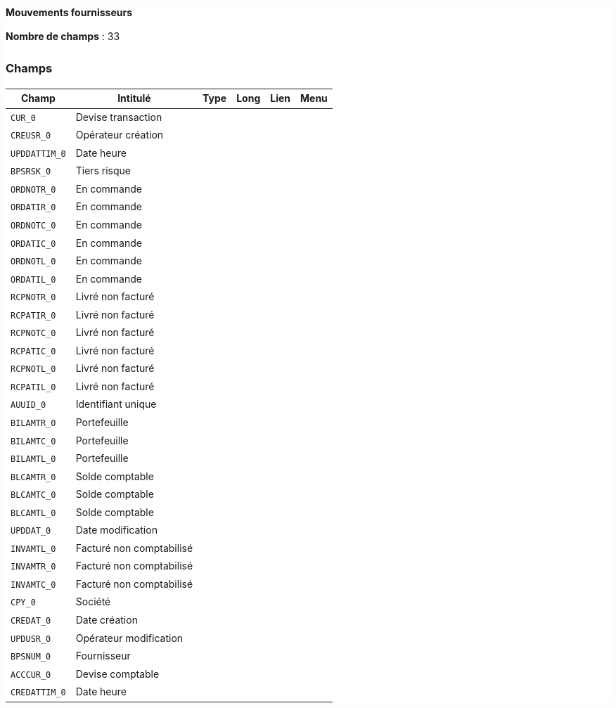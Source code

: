 **Mouvements fournisseurs**

**Nombre de champs** : 33

### Champs

| Champ | Intitulé | Type | Long | Lien | Menu |
|-------|----------|------|------|------|------|
| `CUR_0` | Devise transaction |  |  |  |  |
| `CREUSR_0` | Opérateur création |  |  |  |  |
| `UPDDATTIM_0` | Date heure |  |  |  |  |
| `BPSRSK_0` | Tiers risque |  |  |  |  |
| `ORDNOTR_0` | En commande |  |  |  |  |
| `ORDATIR_0` | En commande |  |  |  |  |
| `ORDNOTC_0` | En commande |  |  |  |  |
| `ORDATIC_0` | En commande |  |  |  |  |
| `ORDNOTL_0` | En commande |  |  |  |  |
| `ORDATIL_0` | En commande |  |  |  |  |
| `RCPNOTR_0` | Livré non facturé |  |  |  |  |
| `RCPATIR_0` | Livré non facturé |  |  |  |  |
| `RCPNOTC_0` | Livré non facturé |  |  |  |  |
| `RCPATIC_0` | Livré non facturé |  |  |  |  |
| `RCPNOTL_0` | Livré non facturé |  |  |  |  |
| `RCPATIL_0` | Livré non facturé |  |  |  |  |
| `AUUID_0` | Identifiant unique |  |  |  |  |
| `BILAMTR_0` | Portefeuille |  |  |  |  |
| `BILAMTC_0` | Portefeuille |  |  |  |  |
| `BILAMTL_0` | Portefeuille |  |  |  |  |
| `BLCAMTR_0` | Solde comptable |  |  |  |  |
| `BLCAMTC_0` | Solde comptable |  |  |  |  |
| `BLCAMTL_0` | Solde comptable |  |  |  |  |
| `UPDDAT_0` | Date modification |  |  |  |  |
| `INVAMTL_0` | Facturé non comptabilisé |  |  |  |  |
| `INVAMTR_0` | Facturé non comptabilisé |  |  |  |  |
| `INVAMTC_0` | Facturé non comptabilisé |  |  |  |  |
| `CPY_0` | Société |  |  |  |  |
| `CREDAT_0` | Date création |  |  |  |  |
| `UPDUSR_0` | Opérateur modification |  |  |  |  |
| `BPSNUM_0` | Fournisseur |  |  |  |  |
| `ACCCUR_0` | Devise comptable |  |  |  |  |
| `CREDATTIM_0` | Date heure |  |  |  |  |
